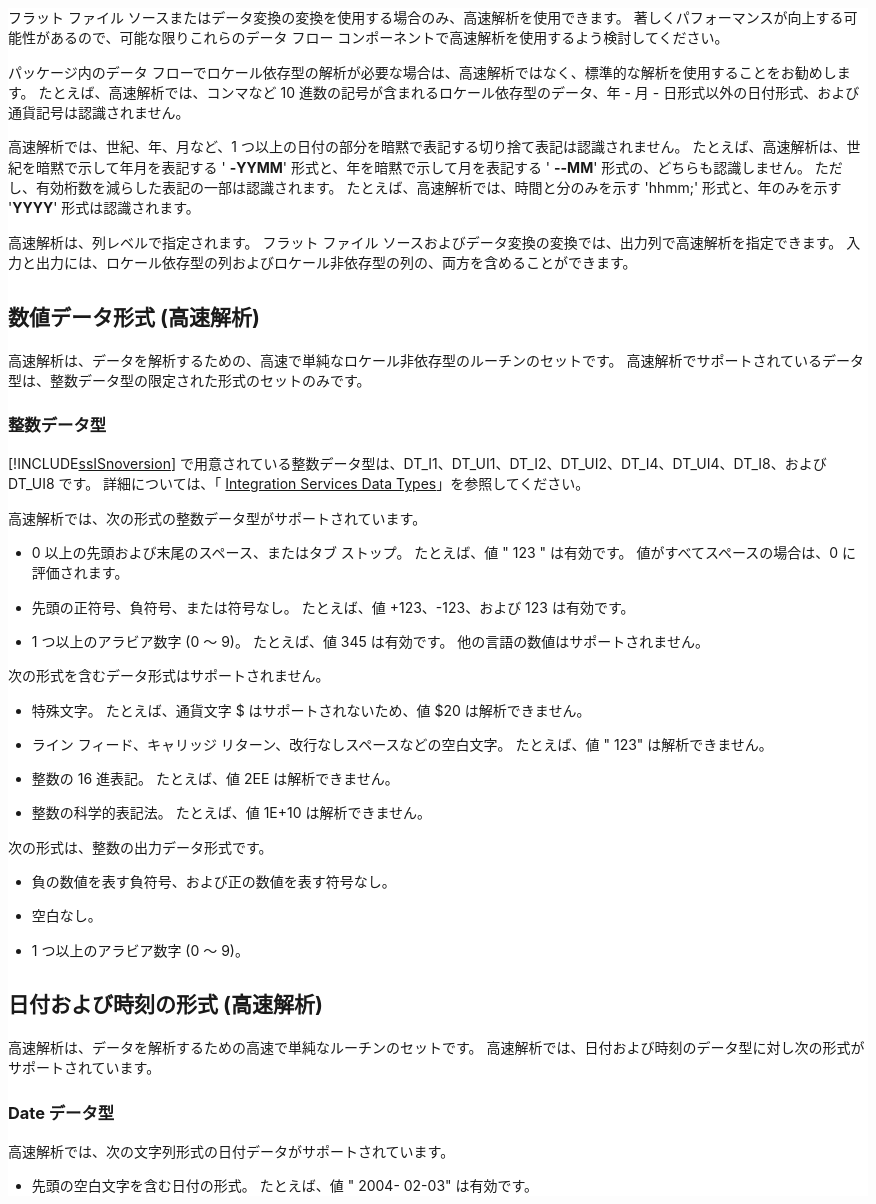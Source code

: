  フラット ファイル ソースまたはデータ変換の変換を使用する場合のみ、高速解析を使用できます。 著しくパフォーマンスが向上する可能性があるので、可能な限りこれらのデータ フロー コンポーネントで高速解析を使用するよう検討してください。  
  
 パッケージ内のデータ フローでロケール依存型の解析が必要な場合は、高速解析ではなく、標準的な解析を使用することをお勧めします。 たとえば、高速解析では、コンマなど 10 進数の記号が含まれるロケール依存型のデータ、年 - 月 - 日形式以外の日付形式、および通貨記号は認識されません。  
  
 高速解析では、世紀、年、月など、1 つ以上の日付の部分を暗黙で表記する切り捨て表記は認識されません。 たとえば、高速解析は、世紀を暗黙で示して年月を表記する ' **-YYMM**' 形式と、年を暗黙で示して月を表記する ' **--MM**' 形式の、どちらも認識しません。 ただし、有効桁数を減らした表記の一部は認識されます。 たとえば、高速解析では、時間と分のみを示す 'hhmm;' 形式と、年のみを示す '**YYYY**' 形式は認識されます。  
  
 高速解析は、列レベルで指定されます。 フラット ファイル ソースおよびデータ変換の変換では、出力列で高速解析を指定できます。 入力と出力には、ロケール依存型の列およびロケール非依存型の列の、両方を含めることができます。  
 
## <a name="numeric-data-formats-fast-parse"></a>数値データ形式 (高速解析)
高速解析は、データを解析するための、高速で単純なロケール非依存型のルーチンのセットです。 高速解析でサポートされているデータ型は、整数データ型の限定された形式のセットのみです。  
  
### <a name="integer-data-type"></a>整数データ型
 [!INCLUDE[ssISnoversion](../../includes/ssisnoversion-md.md)] で用意されている整数データ型は、DT_I1、DT_UI1、DT_I2、DT_UI2、DT_I4、DT_UI4、DT_I8、および DT_UI8 です。 詳細については、「 [Integration Services Data Types](../../integration-services/data-flow/integration-services-data-types.md)」を参照してください。  
  
 高速解析では、次の形式の整数データ型がサポートされています。  
  
-   0 以上の先頭および末尾のスペース、またはタブ ストップ。 たとえば、値 "  123  " は有効です。 値がすべてスペースの場合は、0 に評価されます。  
  
-   先頭の正符号、負符号、または符号なし。 たとえば、値 +123、-123、および 123 は有効です。  
  
-   1 つ以上のアラビア数字 (0 ～ 9)。 たとえば、値 345 は有効です。 他の言語の数値はサポートされません。  
  
 次の形式を含むデータ形式はサポートされません。  
  
-   特殊文字。 たとえば、通貨文字 $ はサポートされないため、値 $20 は解析できません。  
  
-   ライン フィード、キャリッジ リターン、改行なしスペースなどの空白文字。 たとえば、値 " 123" は解析できません。  
  
-   整数の 16 進表記。 たとえば、値 2EE は解析できません。  
  
-   整数の科学的表記法。 たとえば、値 1E+10 は解析できません。  
  
 次の形式は、整数の出力データ形式です。  
  
-   負の数値を表す負符号、および正の数値を表す符号なし。  
  
-   空白なし。  
  
-   1 つ以上のアラビア数字 (0 ～ 9)。  

## <a name="date-and-time-formats-fast-parse"></a>日付および時刻の形式 (高速解析)
高速解析は、データを解析するための高速で単純なルーチンのセットです。 高速解析では、日付および時刻のデータ型に対し次の形式がサポートされています。  
  
### <a name="date-data-type"></a>Date データ型 
 高速解析では、次の文字列形式の日付データがサポートされています。  
  
-   先頭の空白文字を含む日付の形式。 たとえば、値 " 2004- 02-03" は有効です。  
  